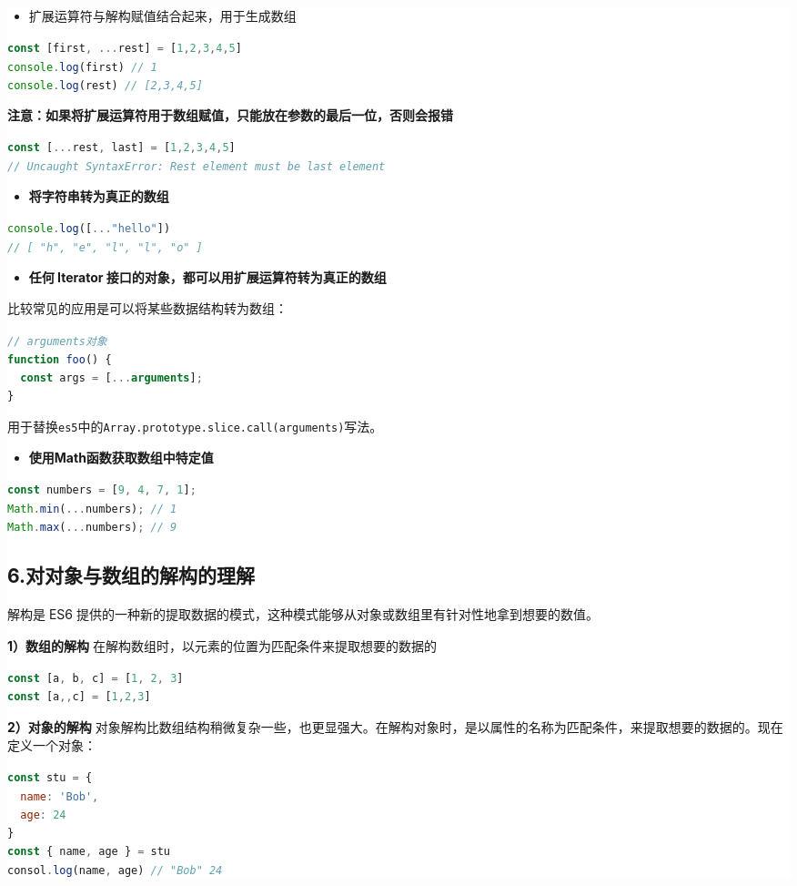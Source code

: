 + 扩展运算符与解构赋值结合起来，用于生成数组

~~~js
const [first, ...rest] = [1,2,3,4,5]
console.log(first) // 1
console.log(rest) // [2,3,4,5]
~~~

**注意：如果将扩展运算符用于数组赋值，只能放在参数的最后一位，否则会报错**

~~~js
const [...rest, last] = [1,2,3,4,5]
// Uncaught SyntaxError: Rest element must be last element
~~~

+ **将字符串转为真正的数组**

~~~js
console.log([..."hello"])
// [ "h", "e", "l", "l", "o" ]
~~~

+ **任何 Iterator 接口的对象，都可以用扩展运算符转为真正的数组**

比较常见的应用是可以将某些数据结构转为数组：

~~~js
// arguments对象
function foo() {
  const args = [...arguments];
}
~~~

用于替换`es5`中的`Array.prototype.slice.call(arguments)`写法。

+ **使用Math函数获取数组中特定值**

~~~js
const numbers = [9, 4, 7, 1];
Math.min(...numbers); // 1
Math.max(...numbers); // 9
~~~

## 6.对对象与数组的解构的理解

解构是 ES6 提供的一种新的提取数据的模式，这种模式能够从对象或数组里有针对性地拿到想要的数值。 

**1）数组的解构** 在解构数组时，以元素的位置为匹配条件来提取想要的数据的

~~~js
const [a, b, c] = [1, 2, 3]
const [a,,c] = [1,2,3]
~~~

**2）对象的解构** 对象解构比数组结构稍微复杂一些，也更显强大。在解构对象时，是以属性的名称为匹配条件，来提取想要的数据的。现在定义一个对象：

~~~js
const stu = {
  name: 'Bob',
  age: 24
}
const { name, age } = stu
consol.log(name, age) // "Bob" 24
~~~
